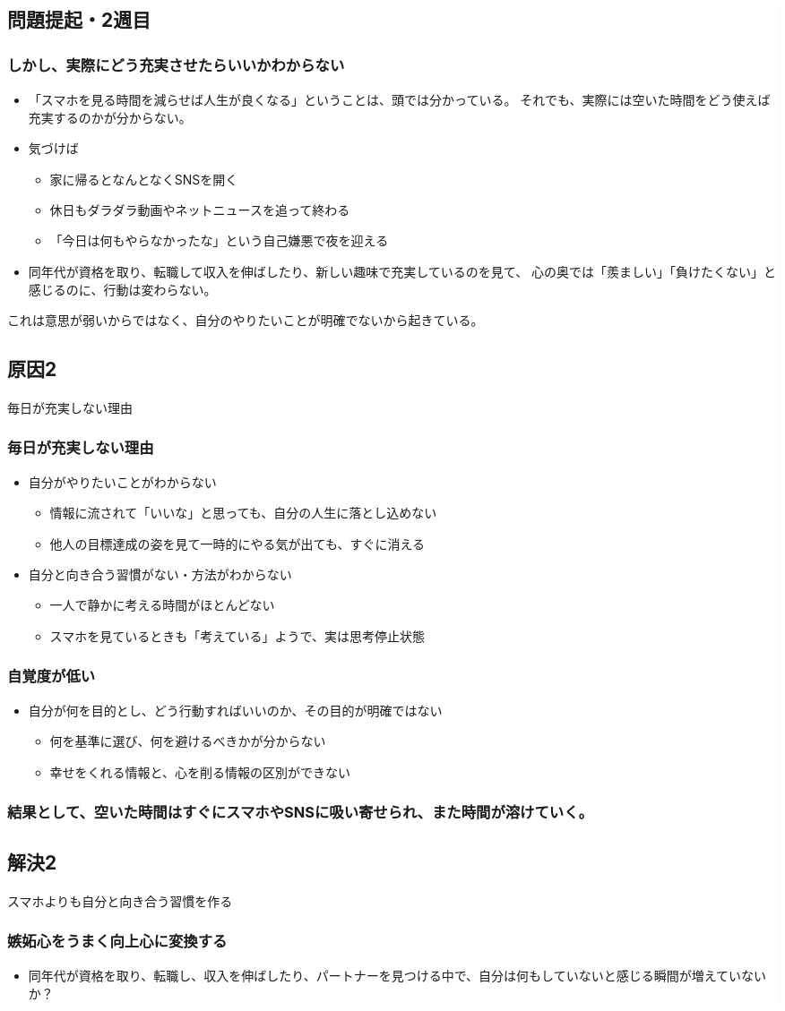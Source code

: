 ## 問題提起・2週目

### しかし、実際にどう充実させたらいいかわからない

- 「スマホを見る時間を減らせば人生が良くなる」ということは、頭では分かっている。
それでも、実際には空いた時間をどう使えば充実するのかが分からない。

- 気づけば

	- 家に帰るとなんとなくSNSを開く

	- 休日もダラダラ動画やネットニュースを追って終わる

	- 「今日は何もやらなかったな」という自己嫌悪で夜を迎える

- 同年代が資格を取り、転職して収入を伸ばしたり、新しい趣味で充実しているのを見て、
心の奥では「羨ましい」「負けたくない」と感じるのに、行動は変わらない。

これは意思が弱いからではなく、自分のやりたいことが明確でないから起きている。

## 原因2

毎日が充実しない理由

### 毎日が充実しない理由

- 自分がやりたいことがわからない

	- 情報に流されて「いいな」と思っても、自分の人生に落とし込めない

	- 他人の目標達成の姿を見て一時的にやる気が出ても、すぐに消える

- 自分と向き合う習慣がない・方法がわからない

	- 一人で静かに考える時間がほとんどない

	- スマホを見ているときも「考えている」ようで、実は思考停止状態

### 自覚度が低い

- 自分が何を目的とし、どう行動すればいいのか、その目的が明確ではない

	- 何を基準に選び、何を避けるべきかが分からない

	- 幸せをくれる情報と、心を削る情報の区別ができない

### 結果として、空いた時間はすぐにスマホやSNSに吸い寄せられ、また時間が溶けていく。


## 解決2
スマホよりも自分と向き合う習慣を作る

### 嫉妬心をうまく向上心に変換する

- 同年代が資格を取り、転職し、収入を伸ばしたり、パートナーを見つける中で、自分は何もしていないと感じる瞬間が増えていないか？
